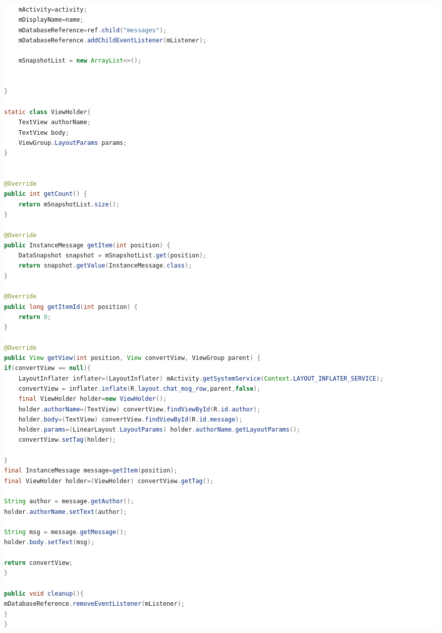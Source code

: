 ```java
	mActivity=activity;  
	mDisplayName=name;  
	mDatabaseReference=ref.child("messages");  
	mDatabaseReference.addChildEventListener(mListener);  
	  
	mSnapshotList = new ArrayList<>();  
	  
  
}  
  
static class ViewHolder{  
	TextView authorName;  
	TextView body;  
	ViewGroup.LayoutParams params;  
}  
  
  
@Override  
public int getCount() {  
	return mSnapshotList.size();  
}  
  
@Override  
public InstanceMessage getItem(int position) {  
	DataSnapshot snapshot = mSnapshotList.get(position);  
	return snapshot.getValue(InstanceMessage.class);  
}  
  
@Override  
public long getItemId(int position) {  
	return 0;  
}  
  
@Override  
public View getView(int position, View convertView, ViewGroup parent) {  
if(convertView == null){  
	LayoutInflater inflater=(LayoutInflater) mActivity.getSystemService(Context.LAYOUT_INFLATER_SERVICE);  
	convertView = inflater.inflate(R.layout.chat_msg_row,parent,false);  
	final ViewHolder holder=new ViewHolder();  
	holder.authorName=(TextView) convertView.findViewById(R.id.author);  
	holder.body=(TextView) convertView.findViewById(R.id.message);  
	holder.params=(LinearLayout.LayoutParams) holder.authorName.getLayoutParams();  
	convertView.setTag(holder);  
  
}  
final InstanceMessage message=getItem(position);  
final ViewHolder holder=(ViewHolder) convertView.getTag();  
  
String author = message.getAuthor();  
holder.authorName.setText(author);  
  
String msg = message.getMessage();  
holder.body.setText(msg);  
  
return convertView;  
}  
  
public void cleanup(){  
mDatabaseReference.removeEventListener(mListener);  
}  
}
```